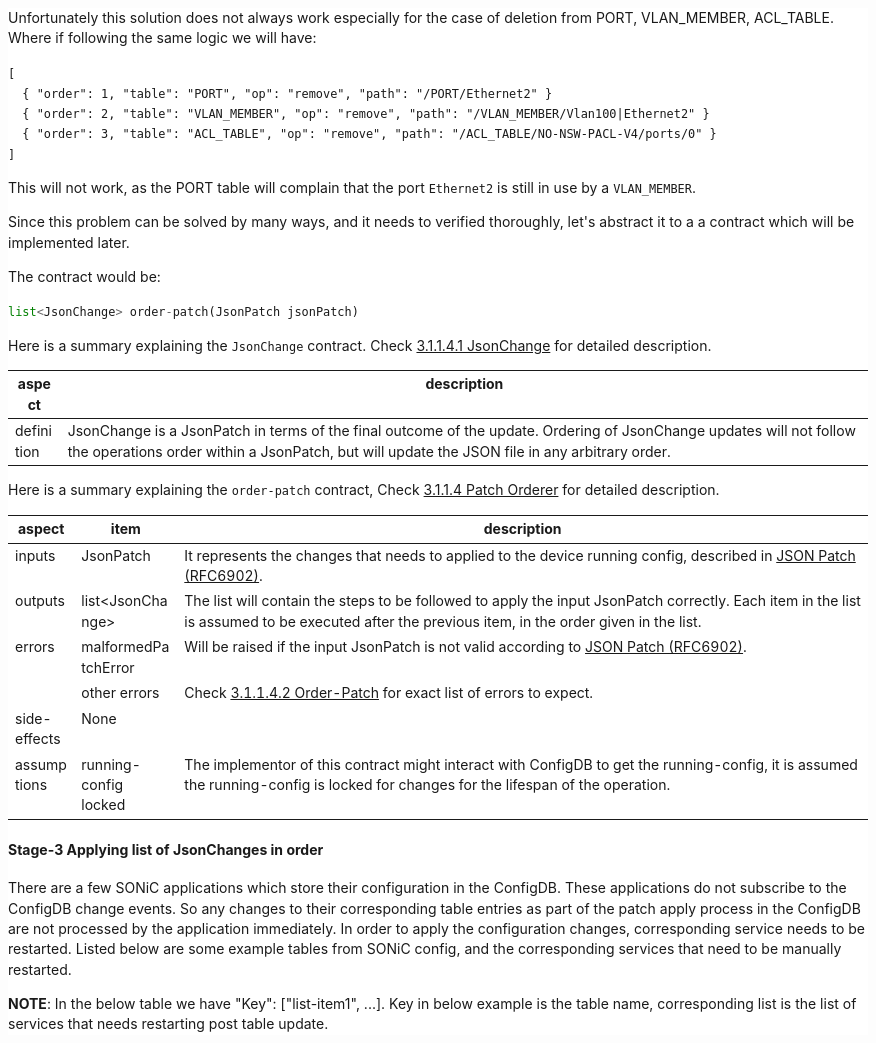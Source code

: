 Unfortunately this solution does not always work especially for the case of deletion from PORT, VLAN_MEMBER, ACL_TABLE. Where if following the same logic we will have:
```
[
  { "order": 1, "table": "PORT", "op": "remove", "path": "/PORT/Ethernet2" }
  { "order": 2, "table": "VLAN_MEMBER", "op": "remove", "path": "/VLAN_MEMBER/Vlan100|Ethernet2" }
  { "order": 3, "table": "ACL_TABLE", "op": "remove", "path": "/ACL_TABLE/NO-NSW-PACL-V4/ports/0" }
]
```
This will not work, as the PORT table will complain that the port `Ethernet2` is still in use by a `VLAN_MEMBER`.

Since this problem can be solved by many ways, and it needs to verified thoroughly, let's abstract it to a a contract which will be implemented later.

The contract would be:
```python
list<JsonChange> order-patch(JsonPatch jsonPatch)
```

Here is a summary explaining the `JsonChange` contract. Check [3.1.1.4.1 JsonChange](#31141-jsonchange) for detailed description.

|aspect      |description
|------------|-----------
|definition | JsonChange is a JsonPatch in terms of the final outcome of the update. Ordering of JsonChange updates will not follow the operations order within a JsonPatch, but will update the JSON file in any arbitrary order.


Here is a summary explaining the `order-patch` contract, Check [3.1.1.4 Patch Orderer](#3114-patch-orderer) for detailed description.

|aspect      |item                 |description
|------------|---------------------|-----------
|inputs      |JsonPatch            | It represents the changes that needs to applied to the device running config, described in [JSON Patch (RFC6902)](https://tools.ietf.org/html/rfc6902).
|outputs     |list&lt;JsonChange&gt;| The list will contain the steps to be followed to apply the input JsonPatch correctly. Each item in the list is assumed to be executed after the previous item, in the order given in the list.
|errors      |malformedPatchError  | Will be raised if the input JsonPatch is not valid according to [JSON Patch (RFC6902)](https://tools.ietf.org/html/rfc6902).
|            |other errors         | Check [3.1.1.4.2 Order-Patch](#31142-order-patch) for exact list of errors to expect.
|side-effects|None                 |
|assumptions |running-config locked| The implementor of this contract might interact with ConfigDB to get the running-config, it is assumed the running-config is locked for changes for the lifespan of the operation.

#### Stage-3 Applying list of JsonChanges in order
There are a few SONiC applications which store their configuration in the ConfigDB. These applications do not subscribe to the ConfigDB change events. So any changes to their corresponding table entries as part of the patch apply process in the ConfigDB are not processed by the application immediately. In order to apply the configuration changes, corresponding service needs to be restarted. Listed below are some example tables from SONiC config, and the corresponding services that need to be manually restarted.


**NOTE**: In the below table we have "Key": ["list-item1", ...]. Key in below example is the table name, corresponding list is the list of services that needs restarting post table update.

